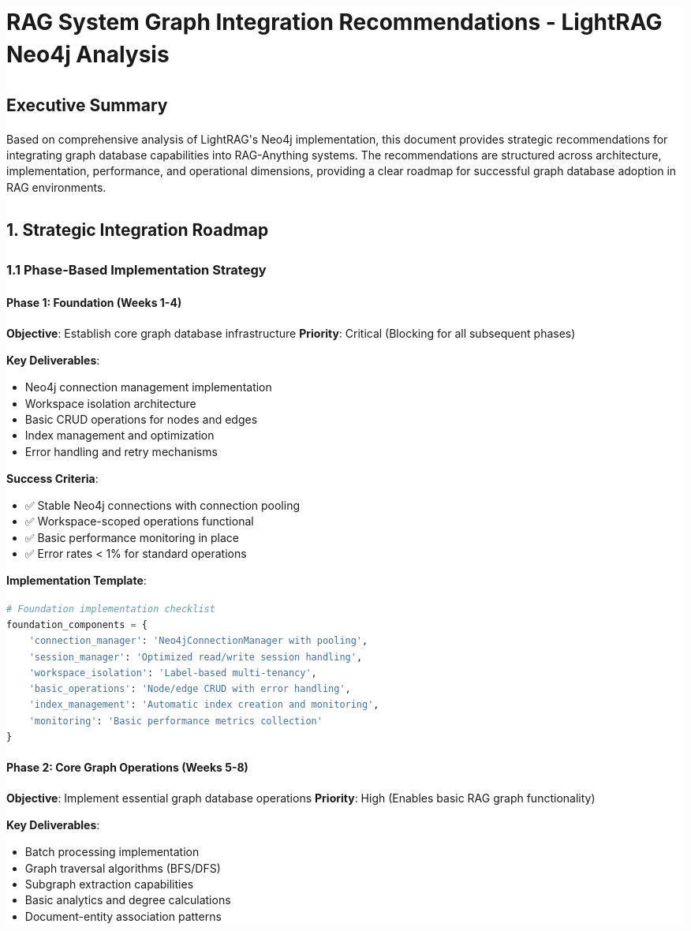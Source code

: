 # RAG System Graph Integration Recommendations - LightRAG Neo4j Analysis

## Executive Summary

Based on comprehensive analysis of LightRAG's Neo4j implementation, this document provides strategic recommendations for integrating graph database capabilities into RAG-Anything systems. The recommendations are structured across architecture, implementation, performance, and operational dimensions, providing a clear roadmap for successful graph database adoption in RAG environments.

## 1. Strategic Integration Roadmap

### 1.1 Phase-Based Implementation Strategy

#### Phase 1: Foundation (Weeks 1-4)
**Objective**: Establish core graph database infrastructure
**Priority**: Critical (Blocking for all subsequent phases)

**Key Deliverables**:
- Neo4j connection management implementation
- Workspace isolation architecture
- Basic CRUD operations for nodes and edges
- Index management and optimization
- Error handling and retry mechanisms

**Success Criteria**:
- ✅ Stable Neo4j connections with connection pooling
- ✅ Workspace-scoped operations functional
- ✅ Basic performance monitoring in place
- ✅ Error rates < 1% for standard operations

**Implementation Template**:
```python
# Foundation implementation checklist
foundation_components = {
    'connection_manager': 'Neo4jConnectionManager with pooling',
    'session_manager': 'Optimized read/write session handling',
    'workspace_isolation': 'Label-based multi-tenancy',
    'basic_operations': 'Node/edge CRUD with error handling',
    'index_management': 'Automatic index creation and monitoring',
    'monitoring': 'Basic performance metrics collection'
}
```

#### Phase 2: Core Graph Operations (Weeks 5-8)
**Objective**: Implement essential graph database operations
**Priority**: High (Enables basic RAG graph functionality)

**Key Deliverables**:
- Batch processing implementation
- Graph traversal algorithms (BFS/DFS)
- Subgraph extraction capabilities
- Basic analytics and degree calculations
- Document-entity association patterns
